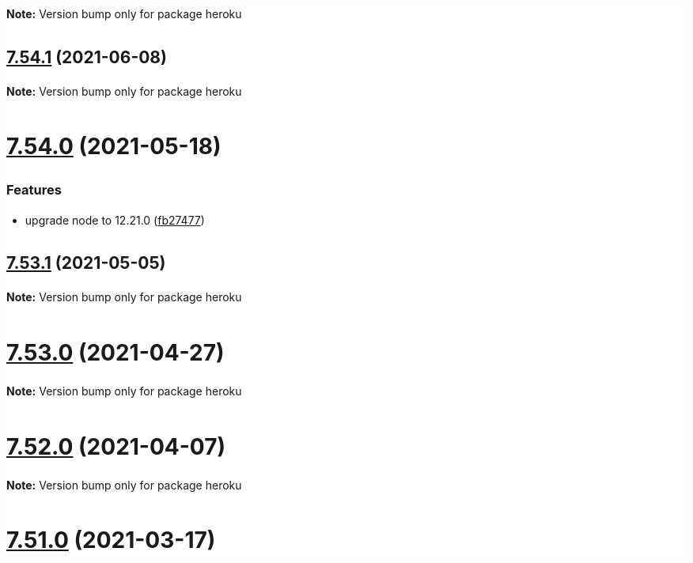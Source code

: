 **Note:** Version bump only for package heroku





## [7.54.1](https://github.com/heroku/cli/compare/v7.54.0...v7.54.1) (2021-06-08)

**Note:** Version bump only for package heroku





# [7.54.0](https://github.com/heroku/cli/compare/v7.47.10...v7.54.0) (2021-05-18)


### Features

* upgrade node to 12.21.0 ([fb27477](https://github.com/heroku/cli/commit/fb274776ea5ed28d31cb8a53e6cfb6819e6ef4a9))





## [7.53.1](https://github.com/heroku/cli/compare/v7.53.0...v7.53.1) (2021-05-05)

**Note:** Version bump only for package heroku





# [7.53.0](https://github.com/heroku/cli/compare/v7.52.0...v7.53.0) (2021-04-27)

**Note:** Version bump only for package heroku





# [7.52.0](https://github.com/heroku/cli/compare/v7.51.0...v7.52.0) (2021-04-07)

**Note:** Version bump only for package heroku





# [7.51.0](https://github.com/heroku/cli/compare/v7.50.0...v7.51.0) (2021-03-17)

